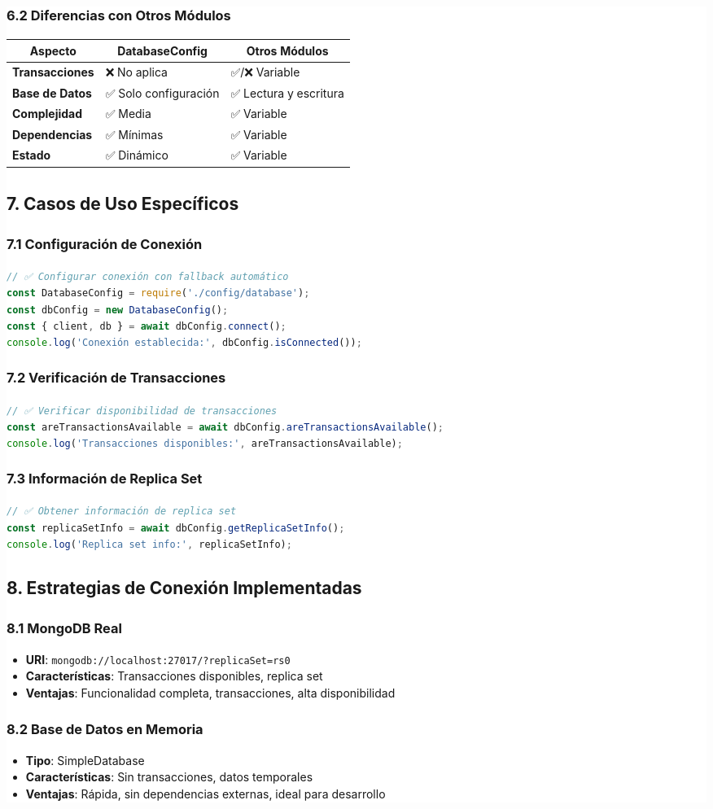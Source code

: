 ### 6.2 Diferencias con Otros Módulos

| Aspecto | DatabaseConfig | Otros Módulos |
|---------|----------------|---------------|
| **Transacciones** | ❌ No aplica | ✅/❌ Variable |
| **Base de Datos** | ✅ Solo configuración | ✅ Lectura y escritura |
| **Complejidad** | ✅ Media | ✅ Variable |
| **Dependencias** | ✅ Mínimas | ✅ Variable |
| **Estado** | ✅ Dinámico | ✅ Variable |

## 7. Casos de Uso Específicos

### 7.1 Configuración de Conexión
```javascript
// ✅ Configurar conexión con fallback automático
const DatabaseConfig = require('./config/database');
const dbConfig = new DatabaseConfig();
const { client, db } = await dbConfig.connect();
console.log('Conexión establecida:', dbConfig.isConnected());
```

### 7.2 Verificación de Transacciones
```javascript
// ✅ Verificar disponibilidad de transacciones
const areTransactionsAvailable = await dbConfig.areTransactionsAvailable();
console.log('Transacciones disponibles:', areTransactionsAvailable);
```

### 7.3 Información de Replica Set
```javascript
// ✅ Obtener información de replica set
const replicaSetInfo = await dbConfig.getReplicaSetInfo();
console.log('Replica set info:', replicaSetInfo);
```

## 8. Estrategias de Conexión Implementadas

### 8.1 MongoDB Real
- **URI**: `mongodb://localhost:27017/?replicaSet=rs0`
- **Características**: Transacciones disponibles, replica set
- **Ventajas**: Funcionalidad completa, transacciones, alta disponibilidad

### 8.2 Base de Datos en Memoria
- **Tipo**: SimpleDatabase
- **Características**: Sin transacciones, datos temporales
- **Ventajas**: Rápida, sin dependencias externas, ideal para desarrollo
